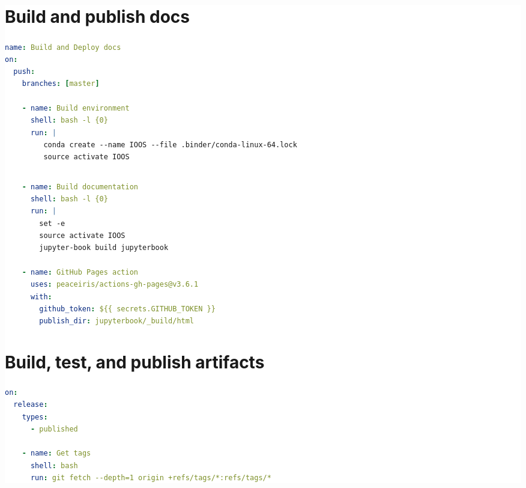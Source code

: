 # Build and publish docs

<section>

```yaml
name: Build and Deploy docs
on:
  push:
    branches: [master]

    - name: Build environment
      shell: bash -l {0}
      run: |
         conda create --name IOOS --file .binder/conda-linux-64.lock
         source activate IOOS
```

#

```yaml
    - name: Build documentation
      shell: bash -l {0}
      run: |
        set -e
        source activate IOOS
        jupyter-book build jupyterbook

    - name: GitHub Pages action
      uses: peaceiris/actions-gh-pages@v3.6.1
      with:
        github_token: ${{ secrets.GITHUB_TOKEN }}
        publish_dir: jupyterbook/_build/html
```

</section>


# Build, test, and publish artifacts

<section>

```yaml
on:
  release:
    types:
      - published

    - name: Get tags
      shell: bash
      run: git fetch --depth=1 origin +refs/tags/*:refs/tags/*
```

#

